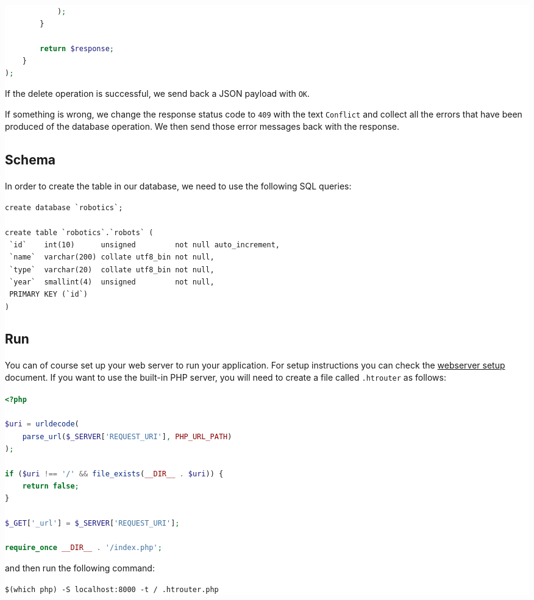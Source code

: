 ```php
            );
        }

        return $response;
    }
);
```

If the delete operation is successful, we send back a JSON payload with `OK`.

If something is wrong, we change the response status code to `409` with the text `Conflict` and collect all the errors that have been produced of the database operation. We then send those error messages back with the response.

## Schema

In order to create the table in our database, we need to use the following SQL queries:

    create database `robotics`;
    
    create table `robotics`.`robots` (
     `id`    int(10)      unsigned         not null auto_increment,
     `name`  varchar(200) collate utf8_bin not null,
     `type`  varchar(20)  collate utf8_bin not null,
     `year`  smallint(4)  unsigned         not null,
     PRIMARY KEY (`id`)
    )
    

## Run

You can of course set up your web server to run your application. For setup instructions you can check the [webserver setup](webserver-setup) document. If you want to use the built-in PHP server, you will need to create a file called `.htrouter` as follows:

```php
<?php

$uri = urldecode(
    parse_url($_SERVER['REQUEST_URI'], PHP_URL_PATH)
);

if ($uri !== '/' && file_exists(__DIR__ . $uri)) {
    return false;
}

$_GET['_url'] = $_SERVER['REQUEST_URI'];

require_once __DIR__ . '/index.php';
```

and then run the following command:

    $(which php) -S localhost:8000 -t / .htrouter.php
    